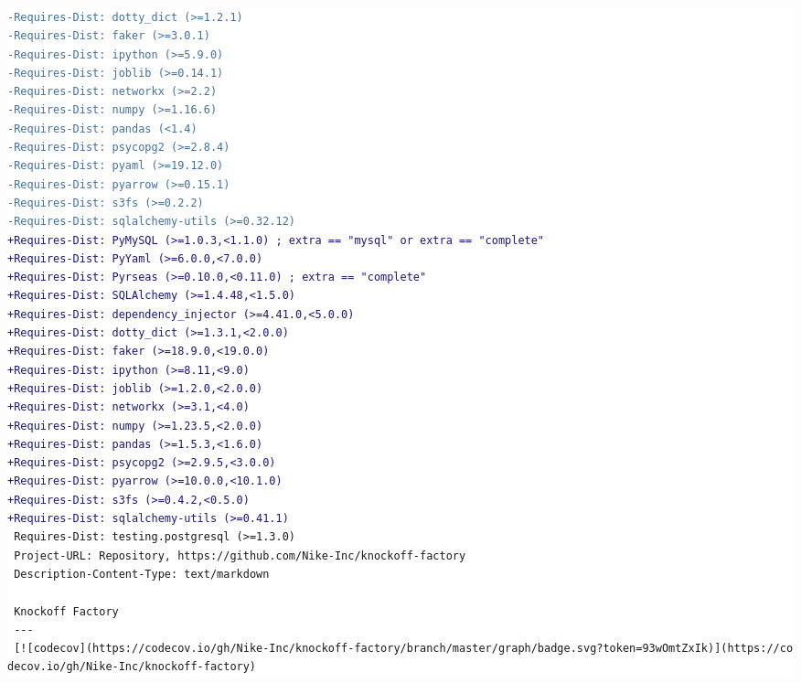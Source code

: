 ```diff
-Requires-Dist: dotty_dict (>=1.2.1)
-Requires-Dist: faker (>=3.0.1)
-Requires-Dist: ipython (>=5.9.0)
-Requires-Dist: joblib (>=0.14.1)
-Requires-Dist: networkx (>=2.2)
-Requires-Dist: numpy (>=1.16.6)
-Requires-Dist: pandas (<1.4)
-Requires-Dist: psycopg2 (>=2.8.4)
-Requires-Dist: pyaml (>=19.12.0)
-Requires-Dist: pyarrow (>=0.15.1)
-Requires-Dist: s3fs (>=0.2.2)
-Requires-Dist: sqlalchemy-utils (>=0.32.12)
+Requires-Dist: PyMySQL (>=1.0.3,<1.1.0) ; extra == "mysql" or extra == "complete"
+Requires-Dist: PyYaml (>=6.0.0,<7.0.0)
+Requires-Dist: Pyrseas (>=0.10.0,<0.11.0) ; extra == "complete"
+Requires-Dist: SQLAlchemy (>=1.4.48,<1.5.0)
+Requires-Dist: dependency_injector (>=4.41.0,<5.0.0)
+Requires-Dist: dotty_dict (>=1.3.1,<2.0.0)
+Requires-Dist: faker (>=18.9.0,<19.0.0)
+Requires-Dist: ipython (>=8.11,<9.0)
+Requires-Dist: joblib (>=1.2.0,<2.0.0)
+Requires-Dist: networkx (>=3.1,<4.0)
+Requires-Dist: numpy (>=1.23.5,<2.0.0)
+Requires-Dist: pandas (>=1.5.3,<1.6.0)
+Requires-Dist: psycopg2 (>=2.9.5,<3.0.0)
+Requires-Dist: pyarrow (>=10.0.0,<10.1.0)
+Requires-Dist: s3fs (>=0.4.2,<0.5.0)
+Requires-Dist: sqlalchemy-utils (>=0.41.1)
 Requires-Dist: testing.postgresql (>=1.3.0)
 Project-URL: Repository, https://github.com/Nike-Inc/knockoff-factory
 Description-Content-Type: text/markdown
 
 Knockoff Factory
 ---
 [![codecov](https://codecov.io/gh/Nike-Inc/knockoff-factory/branch/master/graph/badge.svg?token=93wOmtZxIk)](https://codecov.io/gh/Nike-Inc/knockoff-factory)
```

